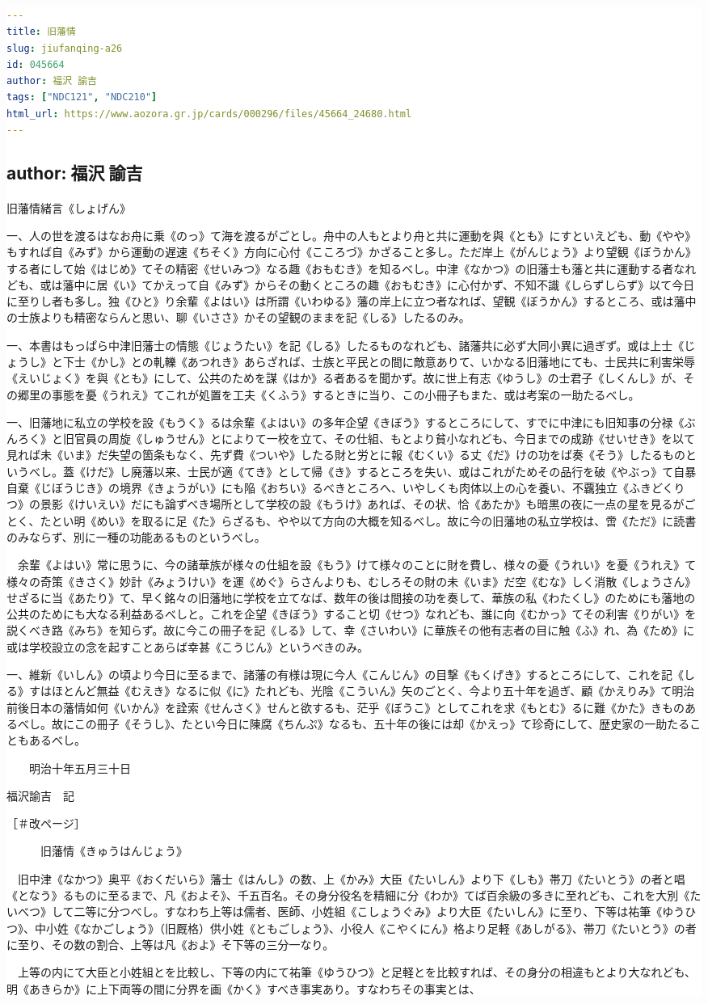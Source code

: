 ```yaml
---
title: 旧藩情
slug: jiufanqing-a26
id: 045664
author: 福沢 諭吉
tags: ["NDC121", "NDC210"]
html_url: https://www.aozora.gr.jp/cards/000296/files/45664_24680.html
---
```


## author: 福沢 諭吉

旧藩情緒言《しょげん》



一、人の世を渡るはなお舟に乗《のっ》て海を渡るがごとし。舟中の人もとより舟と共に運動を與《とも》にすといえども、動《やや》もすれば自《みず》から運動の遅速《ちそく》方向に心付《こころづ》かざること多し。ただ岸上《がんじょう》より望観《ぼうかん》する者にして始《はじめ》てその精密《せいみつ》なる趣《おもむき》を知るべし。中津《なかつ》の旧藩士も藩と共に運動する者なれども、或は藩中に居《い》てかえって自《みず》からその動くところの趣《おもむき》に心付かず、不知不識《しらずしらず》以て今日に至りし者も多し。独《ひと》り余輩《よはい》は所謂《いわゆる》藩の岸上に立つ者なれば、望観《ぼうかん》するところ、或は藩中の士族よりも精密ならんと思い、聊《いささ》かその望観のままを記《しる》したるのみ。

一、本書はもっぱら中津旧藩士の情態《じょうたい》を記《しる》したるものなれども、諸藩共に必ず大同小異に過ぎず。或は上士《じょうし》と下士《かし》との軋轢《あつれき》あらざれば、士族と平民との間に敵意ありて、いかなる旧藩地にても、士民共に利害栄辱《えいじょく》を與《とも》にして、公共のためを謀《はか》る者あるを聞かず。故に世上有志《ゆうし》の士君子《しくんし》が、その郷里の事態を憂《うれえ》てこれが処置を工夫《くふう》するときに当り、この小冊子もまた、或は考案の一助たるべし。

一、旧藩地に私立の学校を設《もうく》るは余輩《よはい》の多年企望《きぼう》するところにして、すでに中津にも旧知事の分禄《ぶんろく》と旧官員の周旋《しゅうせん》とによりて一校を立て、その仕組、もとより貧小なれども、今日までの成跡《せいせき》を以て見れば未《いま》だ失望の箇条もなく、先ず費《ついや》したる財と労とに報《むくい》る丈《だ》けの功をば奏《そう》したるものというべし。蓋《けだ》し廃藩以来、士民が適《てき》として帰《き》するところを失い、或はこれがためその品行を破《やぶっ》て自暴自棄《じぼうじき》の境界《きょうがい》にも陥《おちい》るべきところへ、いやしくも肉体以上の心を養い、不覊独立《ふきどくりつ》の景影《けいえい》だにも論ずべき場所として学校の設《もうけ》あれば、その状、恰《あたか》も暗黒の夜に一点の星を見るがごとく、たとい明《めい》を取るに足《た》らざるも、やや以て方向の大概を知るべし。故に今の旧藩地の私立学校は、啻《ただ》に読書のみならず、別に一種の功能あるものというべし。

　余輩《よはい》常に思うに、今の諸華族が様々の仕組を設《もう》けて様々のことに財を費し、様々の憂《うれい》を憂《うれえ》て様々の奇策《きさく》妙計《みょうけい》を運《めぐ》らさんよりも、むしろその財の未《いま》だ空《むな》しく消散《しょうさん》せざるに当《あたり》て、早く銘々の旧藩地に学校を立てなば、数年の後は間接の功を奏して、華族の私《わたくし》のためにも藩地の公共のためにも大なる利益あるべしと。これを企望《きぼう》すること切《せつ》なれども、誰に向《むかっ》てその利害《りがい》を説くべき路《みち》を知らず。故に今この冊子を記《しる》して、幸《さいわい》に華族その他有志者の目に触《ふ》れ、為《ため》に或は学校設立の念を起すことあらば幸甚《こうじん》というべきのみ。

一、維新《いしん》の頃より今日に至るまで、諸藩の有様は現に今人《こんじん》の目撃《もくげき》するところにして、これを記《しる》すはほとんど無益《むえき》なるに似《に》たれども、光陰《こういん》矢のごとく、今より五十年を過ぎ、顧《かえりみ》て明治前後日本の藩情如何《いかん》を詮索《せんさく》せんと欲するも、茫乎《ぼうこ》としてこれを求《もとむ》るに難《かた》きものあるべし。故にこの冊子《そうし》、たとい今日に陳腐《ちんぷ》なるも、五十年の後には却《かえっ》て珍奇にして、歴史家の一助たることもあるべし。

　　明治十年五月三十日

福沢諭吉　記

［＃改ページ］



　　　旧藩情《きゅうはんじょう》



　旧中津《なかつ》奥平《おくだいら》藩士《はんし》の数、上《かみ》大臣《たいしん》より下《しも》帯刀《たいとう》の者と唱《となう》るものに至るまで、凡《およそ》、千五百名。その身分役名を精細に分《わか》てば百余級の多きに至れども、これを大別《たいべつ》して二等に分つべし。すなわち上等は儒者、医師、小姓組《こしょうぐみ》より大臣《たいしん》に至り、下等は祐筆《ゆうひつ》、中小姓《なかごしょう》（旧厩格）供小姓《ともごしょう》、小役人《こやくにん》格より足軽《あしがる》、帯刀《たいとう》の者に至り、その数の割合、上等は凡《およ》そ下等の三分一なり。

　上等の内にて大臣と小姓組とを比較し、下等の内にて祐筆《ゆうひつ》と足軽とを比較すれば、その身分の相違もとより大なれども、明《あきらか》に上下両等の間に分界を画《かく》すべき事実あり。すなわちその事実とは、
